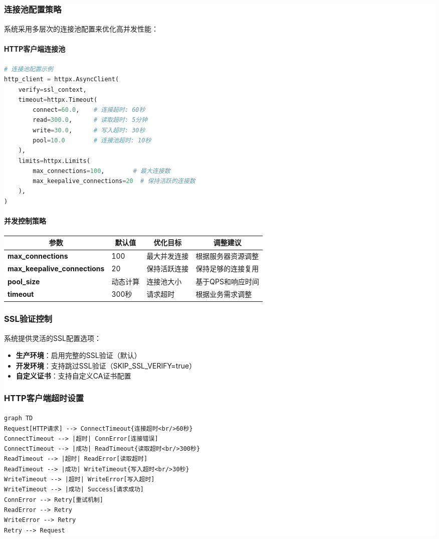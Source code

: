 ### 连接池配置策略

系统采用多层次的连接池配置来优化高并发性能：

#### HTTP客户端连接池
```python
# 连接池配置示例
http_client = httpx.AsyncClient(
    verify=ssl_context,
    timeout=httpx.Timeout(
        connect=60.0,    # 连接超时: 60秒
        read=300.0,      # 读取超时: 5分钟
        write=30.0,      # 写入超时: 30秒
        pool=10.0        # 连接池超时: 10秒
    ),
    limits=httpx.Limits(
        max_connections=100,        # 最大连接数
        max_keepalive_connections=20  # 保持活跃的连接数
    ),
)
```

#### 并发控制策略

| 参数 | 默认值 | 优化目标 | 调整建议 |
|------|--------|----------|----------|
| **max_connections** | 100 | 最大并发连接 | 根据服务器资源调整 |
| **max_keepalive_connections** | 20 | 保持活跃连接 | 保持足够的连接复用 |
| **pool_size** | 动态计算 | 连接池大小 | 基于QPS和响应时间 |
| **timeout** | 300秒 | 请求超时 | 根据业务需求调整 |

### SSL验证控制

系统提供灵活的SSL配置选项：

- **生产环境**：启用完整的SSL验证（默认）
- **开发环境**：支持跳过SSL验证（SKIP_SSL_VERIFY=true）
- **自定义证书**：支持自定义CA证书配置

### HTTP客户端超时设置

```mermaid
graph TD
Request[HTTP请求] --> ConnectTimeout{连接超时<br/>60秒}
ConnectTimeout --> |超时| ConnError[连接错误]
ConnectTimeout --> |成功| ReadTimeout{读取超时<br/>300秒}
ReadTimeout --> |超时| ReadError[读取超时]
ReadTimeout --> |成功| WriteTimeout{写入超时<br/>30秒}
WriteTimeout --> |超时| WriteError[写入超时]
WriteTimeout --> |成功| Success[请求成功]
ConnError --> Retry[重试机制]
ReadError --> Retry
WriteError --> Retry
Retry --> Request
```
